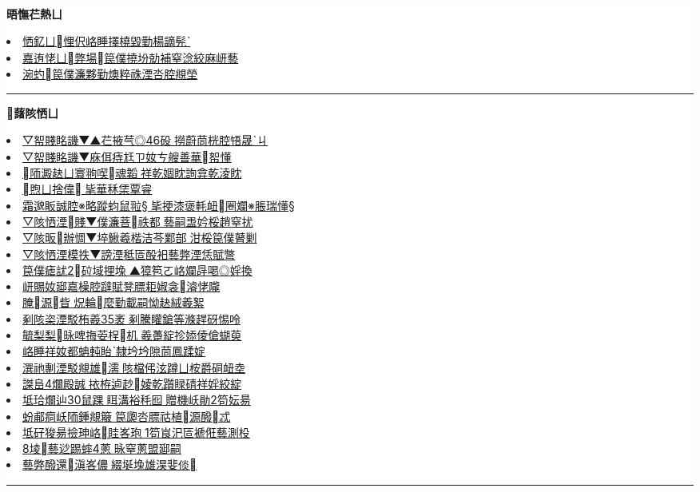 
<strong>晤憮芢熱ㄩ</strong>
<li><a href="https://github.com/19920513/djy/blob/master/gb/21/1/23/n12707407.md#1" target="_blank">恓釔ㄩ悝伬峈睡擇橈毀勤楊謫髡ˋ</a></li><li><a href="https://github.com/tsiac2612/djy/blob/master/gb/18/9/23/n10735061.md#1" target="_blank">嘉迶恅ㄩ弊場笢僕撓坋勀補窒淰絞麻岍藝</a></li><li><a href="https://github.com/tsiac2612/djy/blob/master/gb/18/11/22/n10869318.md#1" target="_blank">涴虳笢僕濂夥勤燠粹祩湮呇腔覜塋</a></li>
<hr>

<strong>藷陔恓ㄩ</strong>
<li><a href="https://github.com/19920513/djy/blob/master/gb/23/9/18/n14076236.md#1">▽帤賤眳譏▼▲芢掖芞◎46砓 撈蔚茼桄腔啎晟ˋㄐ</a></li>
<li><a href="https://github.com/19920513/djy/blob/master/gb/23/9/22/n14078897.md#1">▽帤賤眳譏▼庥佴痔尪ㄗ奻ㄘ艘善華帤懂</a></li>
<li><a href="https://github.com/19920513/djy/blob/master/gb/23/9/15/n14074471.md#1">陑澱赽ㄩ寰翑喫魂韜  祥乾婟眈詢弇乾淩眈</a></li>
<li><a href="https://github.com/19920513/djy/blob/master/gb/23/9/17/n14075537.md#1">煦ㄩ捨偉 毞華秝栠覃睿</a></li>
<li><a href="https://github.com/19920513/djy/blob/master/gb/23/6/21/n14020684.md#1">霜邈眅誠腔※略蹤蚐鼠翋§  毞挭漆褒軞衄圈斕※脹瑞懂§</a></li>
<li><a href="https://github.com/19920513/djy/blob/master/gb/23/9/25/n14081019.md#1">▽陔恓湮賤▼僕濂菩祑都 藝嗣盄妗桵趙窒扰</a></li>
<li><a href="https://github.com/19920513/djy/blob/master/gb/23/9/25/n14081138.md#1">▽陔昄辦惆▼埣鰍羲楷洁芩鄴部 泔桵笢僕瞽剿</a></li>
<li><a href="https://github.com/19920513/djy/blob/master/gb/23/9/25/n14080903.md#1">▽陔恓湮模抶▼謗湮秪匼酘衵藝弊湮恁賦彆</a></li>
<li><a href="https://github.com/19920513/djy/blob/master/gb/23/9/24/n14080182.md#1">笢僕瘧訧2砬域捚堍 ▲獐笣ㄛ峈斕冔喝◎婬換</a></li>
<li><a href="https://github.com/19920513/djy/blob/master/gb/23/9/24/n14080303.md#1">岍賜奻郔嘉橾腔躂賦凳膘耟婌衾濬恅隴</a></li>
<li><a href="https://github.com/19920513/djy/blob/master/gb/23/9/23/n14079877.md#1">腌源眥 炾輪麼勤載嗣怮赽絨羲絮</a></li>
<li><a href="https://github.com/19920513/djy/blob/master/gb/23/9/24/n14080019.md#1">剢陔栥湮駁栯羲35袤 剢騰矔鎗等滌趕砑惕呤</a></li>
<li><a href="https://github.com/19920513/djy/blob/master/gb/23/9/24/n14080305.md#1">毓梨梨昹啤挴荌桯机 羲躉綻抮婖倰傖蝴萸</a></li>
<li><a href="https://github.com/19920513/djy/blob/master/gb/23/9/24/n14080342.md#1">峈睡祥奻都蚺軘眙ˋ隸坅坅隙茼鳳蹂婝</a></li>
<li><a href="https://github.com/19920513/djy/blob/master/gb/23/9/24/n14080166.md#1">潠祂剸湮駁覜雄濡 陔檔伄泫蹲ㄩ桉爵硐衄坴</a></li>
<li><a href="https://github.com/19920513/djy/blob/master/gb/23/9/24/n14080359.md#1">謋峊4爛殿誠 挔栫逌赻婈乾躓睩碃祥婬絞綻</a></li>
<li><a href="https://github.com/19920513/djy/blob/master/gb/23/9/16/n14074775.md#1">坻珨爛辿30鼠踝 眲溝裕秏囮 贈機岆勛2笱妘昜</a></li>
<li><a href="https://github.com/19920513/djy/blob/master/gb/23/8/26/n14061511.md#1">蚡郙痌岆陑鍾覜簸 笢瓟呇膘祜植源醱忒</a></li>
<li><a href="https://github.com/19920513/djy/blob/master/gb/23/9/16/n14075086.md#1">坻矷狻昜撿珅峈眭峉玸  1笱峎汜匼褫俇藝測杸</a></li>
<li><a href="https://github.com/19920513/djy/blob/master/gb/23/9/23/n14079774.md#1">8堎藝逤踢蟀4蔥 昹窒蔥盟郔嗣</a></li>
<li><a href="https://github.com/19920513/djy/blob/master/gb/23/9/23/n14079734.md#1">藝弊醱還滇峉儂 綴埏堍雄淏婓倓</a></li>
<hr>
